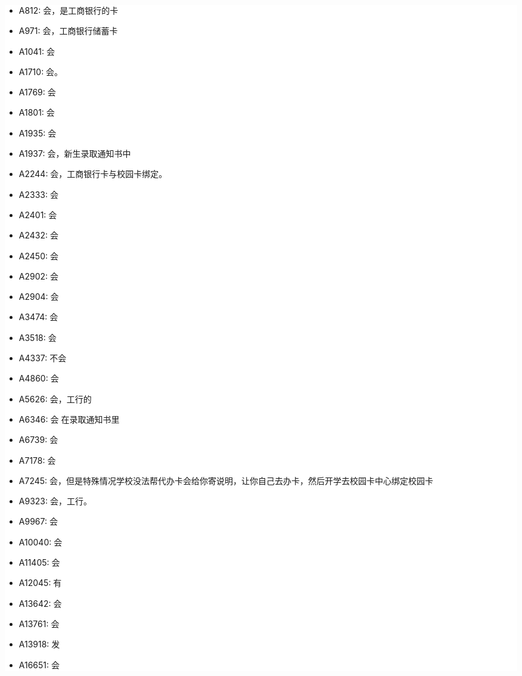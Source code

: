 - A812: 会，是工商银行的卡

- A971: 会，工商银行储蓄卡

- A1041: 会

- A1710: 会。

- A1769: 会

- A1801: 会

- A1935: 会

- A1937: 会，新生录取通知书中

- A2244: 会，工商银行卡与校园卡绑定。

- A2333: 会

- A2401: 会

- A2432: 会

- A2450: 会

- A2902: 会

- A2904: 会

- A3474: 会

- A3518: 会

- A4337: 不会

- A4860: 会

- A5626: 会，工行的

- A6346: 会 在录取通知书里

- A6739: 会

- A7178: 会

- A7245: 会，但是特殊情况学校没法帮代办卡会给你寄说明，让你自己去办卡，然后开学去校园卡中心绑定校园卡

- A9323: 会，工行。

- A9967: 会

- A10040: 会

- A11405: 会

- A12045: 有

- A13642: 会

- A13761: 会

- A13918: 发

- A16651: 会
